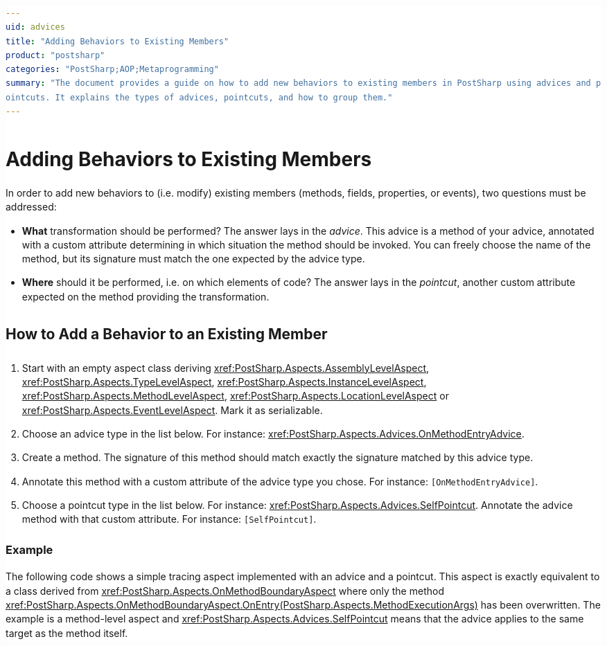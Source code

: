 ```yaml
---
uid: advices
title: "Adding Behaviors to Existing Members"
product: "postsharp"
categories: "PostSharp;AOP;Metaprogramming"
summary: "The document provides a guide on how to add new behaviors to existing members in PostSharp using advices and pointcuts. It explains the types of advices, pointcuts, and how to group them."
---
```

# Adding Behaviors to Existing Members

In order to add new behaviors to (i.e. modify) existing members (methods, fields, properties, or events), two questions must be addressed:

* **What** transformation should be performed? The answer lays in the *advice*. This advice is a method of your advice, annotated with a custom attribute determining in which situation the method should be invoked. You can freely choose the name of the method, but its signature must match the one expected by the advice type. 

* **Where** should it be performed, i.e. on which elements of code? The answer lays in the *pointcut*, another custom attribute expected on the method providing the transformation. 


## How to Add a Behavior to an Existing Member


### 

1. Start with an empty aspect class deriving <xref:PostSharp.Aspects.AssemblyLevelAspect>, <xref:PostSharp.Aspects.TypeLevelAspect>, <xref:PostSharp.Aspects.InstanceLevelAspect>, <xref:PostSharp.Aspects.MethodLevelAspect>, <xref:PostSharp.Aspects.LocationLevelAspect> or <xref:PostSharp.Aspects.EventLevelAspect>. Mark it as serializable. 


2. Choose an advice type in the list below. For instance: <xref:PostSharp.Aspects.Advices.OnMethodEntryAdvice>. 


3. Create a method. The signature of this method should match exactly the signature matched by this advice type.


4. Annotate this method with a custom attribute of the advice type you chose. For instance: `[OnMethodEntryAdvice]`. 


5. Choose a pointcut type in the list below. For instance: <xref:PostSharp.Aspects.Advices.SelfPointcut>. Annotate the advice method with that custom attribute. For instance: `[SelfPointcut]`. 



### Example

The following code shows a simple tracing aspect implemented with an advice and a pointcut. This aspect is exactly equivalent to a class derived from <xref:PostSharp.Aspects.OnMethodBoundaryAspect> where only the method <xref:PostSharp.Aspects.OnMethodBoundaryAspect.OnEntry(PostSharp.Aspects.MethodExecutionArgs)> has been overwritten. The example is a method-level aspect and <xref:PostSharp.Aspects.Advices.SelfPointcut> means that the advice applies to the same target as the method itself. 
